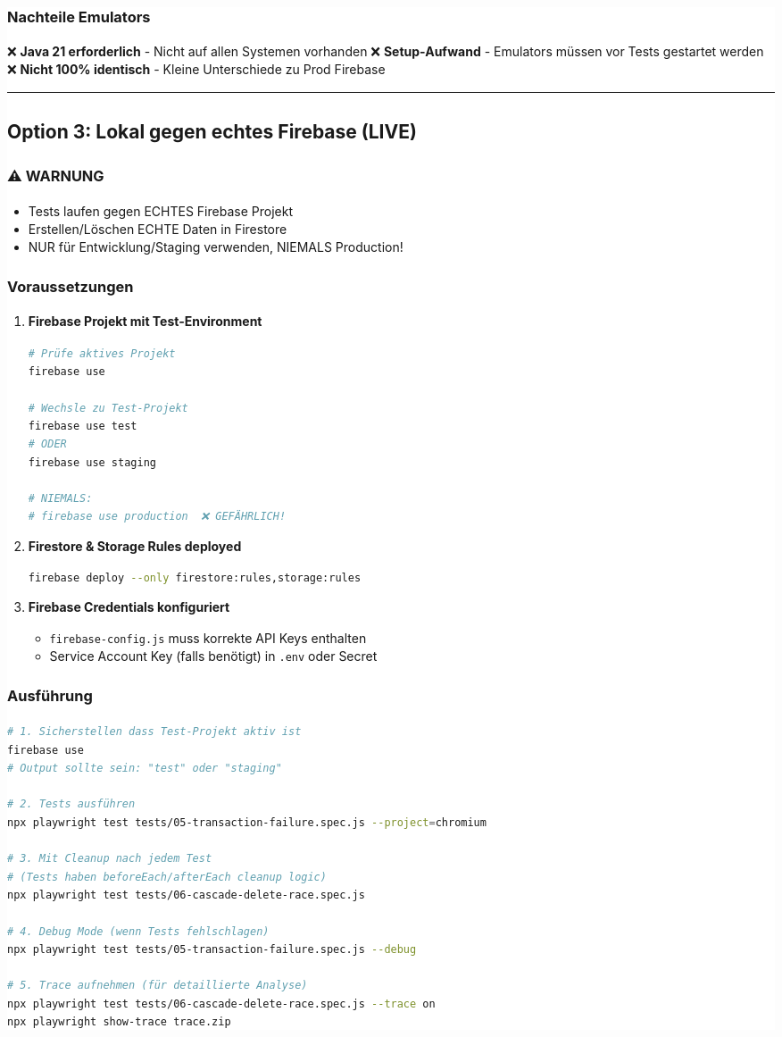 ### Nachteile Emulators

❌ **Java 21 erforderlich** - Nicht auf allen Systemen vorhanden
❌ **Setup-Aufwand** - Emulators müssen vor Tests gestartet werden
❌ **Nicht 100% identisch** - Kleine Unterschiede zu Prod Firebase

---

## Option 3: Lokal gegen echtes Firebase (LIVE)

### ⚠️ WARNUNG

- Tests laufen gegen ECHTES Firebase Projekt
- Erstellen/Löschen ECHTE Daten in Firestore
- NUR für Entwicklung/Staging verwenden, NIEMALS Production!

### Voraussetzungen

1. **Firebase Projekt mit Test-Environment**
   ```bash
   # Prüfe aktives Projekt
   firebase use

   # Wechsle zu Test-Projekt
   firebase use test
   # ODER
   firebase use staging

   # NIEMALS:
   # firebase use production  ❌ GEFÄHRLICH!
   ```

2. **Firestore & Storage Rules deployed**
   ```bash
   firebase deploy --only firestore:rules,storage:rules
   ```

3. **Firebase Credentials konfiguriert**
   - `firebase-config.js` muss korrekte API Keys enthalten
   - Service Account Key (falls benötigt) in `.env` oder Secret

### Ausführung

```bash
# 1. Sicherstellen dass Test-Projekt aktiv ist
firebase use
# Output sollte sein: "test" oder "staging"

# 2. Tests ausführen
npx playwright test tests/05-transaction-failure.spec.js --project=chromium

# 3. Mit Cleanup nach jedem Test
# (Tests haben beforeEach/afterEach cleanup logic)
npx playwright test tests/06-cascade-delete-race.spec.js

# 4. Debug Mode (wenn Tests fehlschlagen)
npx playwright test tests/05-transaction-failure.spec.js --debug

# 5. Trace aufnehmen (für detaillierte Analyse)
npx playwright test tests/06-cascade-delete-race.spec.js --trace on
npx playwright show-trace trace.zip
```
